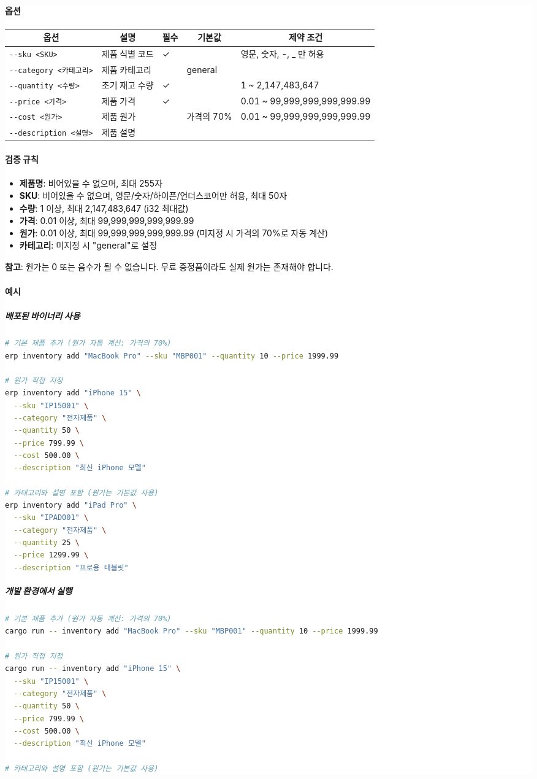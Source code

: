 #### 옵션
| 옵션 | 설명 | 필수 | 기본값 | 제약 조건 |
|------|------|------|-------|----------|
| `--sku <SKU>` | 제품 식별 코드 | ✓ | | 영문, 숫자, -, _ 만 허용 |
| `--category <카테고리>` | 제품 카테고리 | | general | |
| `--quantity <수량>` | 초기 재고 수량 | ✓ | | 1 ~ 2,147,483,647 |
| `--price <가격>` | 제품 가격 | ✓ | | 0.01 ~ 99,999,999,999,999.99 |
| `--cost <원가>` | 제품 원가 | | 가격의 70% | 0.01 ~ 99,999,999,999,999.99 |
| `--description <설명>` | 제품 설명 | | | |

#### 검증 규칙

- **제품명**: 비어있을 수 없으며, 최대 255자
- **SKU**: 비어있을 수 없으며, 영문/숫자/하이픈/언더스코어만 허용, 최대 50자
- **수량**: 1 이상, 최대 2,147,483,647 (i32 최대값)
- **가격**: 0.01 이상, 최대 99,999,999,999,999.99
- **원가**: 0.01 이상, 최대 99,999,999,999,999.99 (미지정 시 가격의 70%로 자동 계산)
- **카테고리**: 미지정 시 "general"로 설정

**참고**: 원가는 0 또는 음수가 될 수 없습니다. 무료 증정품이라도 실제 원가는 존재해야 합니다.

#### 예시

##### 배포된 바이너리 사용
```bash
# 기본 제품 추가 (원가 자동 계산: 가격의 70%)
erp inventory add "MacBook Pro" --sku "MBP001" --quantity 10 --price 1999.99

# 원가 직접 지정
erp inventory add "iPhone 15" \
  --sku "IP15001" \
  --category "전자제품" \
  --quantity 50 \
  --price 799.99 \
  --cost 500.00 \
  --description "최신 iPhone 모델"

# 카테고리와 설명 포함 (원가는 기본값 사용)
erp inventory add "iPad Pro" \
  --sku "IPAD001" \
  --category "전자제품" \
  --quantity 25 \
  --price 1299.99 \
  --description "프로용 태블릿"
```

##### 개발 환경에서 실행
```bash
# 기본 제품 추가 (원가 자동 계산: 가격의 70%)
cargo run -- inventory add "MacBook Pro" --sku "MBP001" --quantity 10 --price 1999.99

# 원가 직접 지정
cargo run -- inventory add "iPhone 15" \
  --sku "IP15001" \
  --category "전자제품" \
  --quantity 50 \
  --price 799.99 \
  --cost 500.00 \
  --description "최신 iPhone 모델"

# 카테고리와 설명 포함 (원가는 기본값 사용)
```
